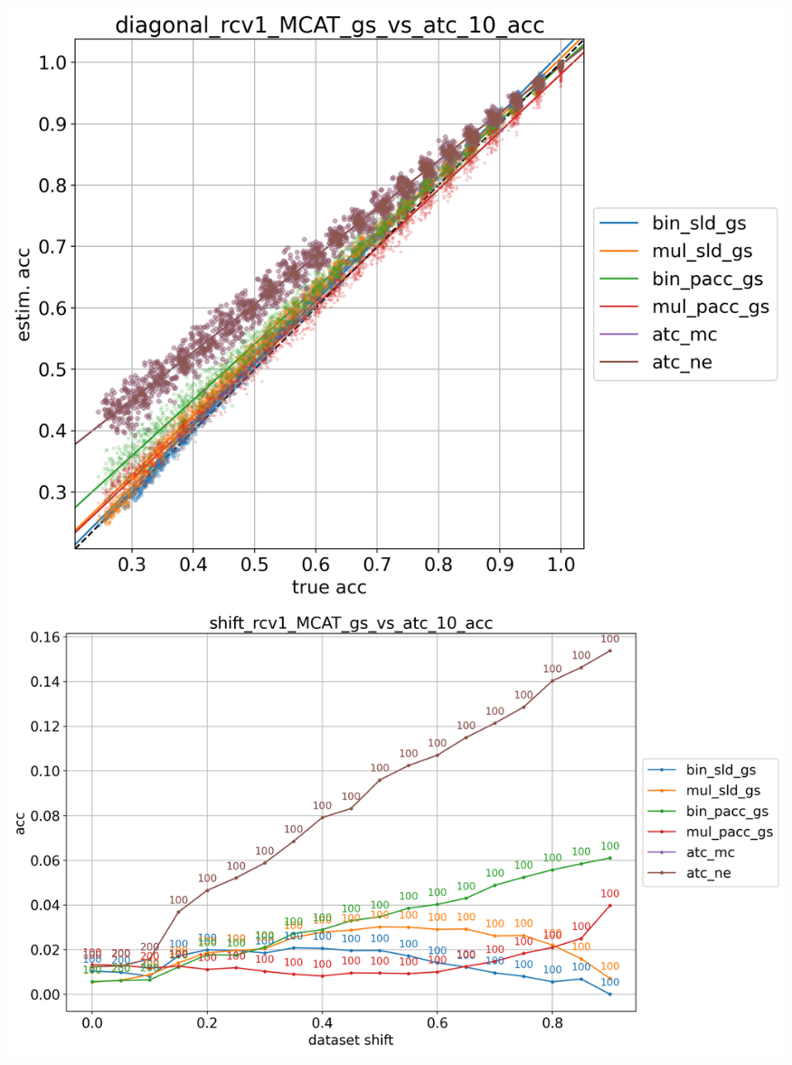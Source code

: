 ![plot_diagonal](plot/diagonal_rcv1_MCAT_gs_vs_atc_10_acc.png)
![plot_shift](plot/shift_rcv1_MCAT_gs_vs_atc_10_acc.png)
